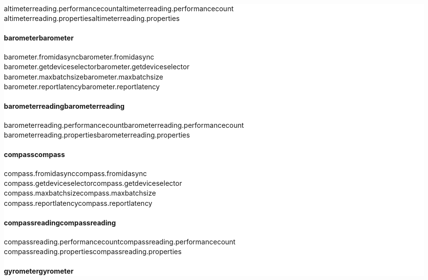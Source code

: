 <span data-ttu-id="9fb8c-389">altimeterreading.performancecount</span><span class="sxs-lookup"><span data-stu-id="9fb8c-389">altimeterreading.performancecount</span></span> <br> <span data-ttu-id="9fb8c-390">altimeterreading.properties</span><span class="sxs-lookup"><span data-stu-id="9fb8c-390">altimeterreading.properties</span></span>

#### [<a name="barometer"></a><span data-ttu-id="9fb8c-391">barometer</span><span class="sxs-lookup"><span data-stu-id="9fb8c-391">barometer</span></span>](https://docs.microsoft.com/uwp/api/windows.devices.sensors.barometer)

<span data-ttu-id="9fb8c-392">barometer.fromidasync</span><span class="sxs-lookup"><span data-stu-id="9fb8c-392">barometer.fromidasync</span></span> <br> <span data-ttu-id="9fb8c-393">barometer.getdeviceselector</span><span class="sxs-lookup"><span data-stu-id="9fb8c-393">barometer.getdeviceselector</span></span> <br> <span data-ttu-id="9fb8c-394">barometer.maxbatchsize</span><span class="sxs-lookup"><span data-stu-id="9fb8c-394">barometer.maxbatchsize</span></span> <br> <span data-ttu-id="9fb8c-395">barometer.reportlatency</span><span class="sxs-lookup"><span data-stu-id="9fb8c-395">barometer.reportlatency</span></span>

#### [<a name="barometerreading"></a><span data-ttu-id="9fb8c-396">barometerreading</span><span class="sxs-lookup"><span data-stu-id="9fb8c-396">barometerreading</span></span>](https://docs.microsoft.com/uwp/api/windows.devices.sensors.barometerreading)

<span data-ttu-id="9fb8c-397">barometerreading.performancecount</span><span class="sxs-lookup"><span data-stu-id="9fb8c-397">barometerreading.performancecount</span></span> <br> <span data-ttu-id="9fb8c-398">barometerreading.properties</span><span class="sxs-lookup"><span data-stu-id="9fb8c-398">barometerreading.properties</span></span>

#### [<a name="compass"></a><span data-ttu-id="9fb8c-399">compass</span><span class="sxs-lookup"><span data-stu-id="9fb8c-399">compass</span></span>](https://docs.microsoft.com/uwp/api/windows.devices.sensors.compass)

<span data-ttu-id="9fb8c-400">compass.fromidasync</span><span class="sxs-lookup"><span data-stu-id="9fb8c-400">compass.fromidasync</span></span> <br> <span data-ttu-id="9fb8c-401">compass.getdeviceselector</span><span class="sxs-lookup"><span data-stu-id="9fb8c-401">compass.getdeviceselector</span></span> <br> <span data-ttu-id="9fb8c-402">compass.maxbatchsize</span><span class="sxs-lookup"><span data-stu-id="9fb8c-402">compass.maxbatchsize</span></span> <br> <span data-ttu-id="9fb8c-403">compass.reportlatency</span><span class="sxs-lookup"><span data-stu-id="9fb8c-403">compass.reportlatency</span></span>

#### [<a name="compassreading"></a><span data-ttu-id="9fb8c-404">compassreading</span><span class="sxs-lookup"><span data-stu-id="9fb8c-404">compassreading</span></span>](https://docs.microsoft.com/uwp/api/windows.devices.sensors.compassreading)

<span data-ttu-id="9fb8c-405">compassreading.performancecount</span><span class="sxs-lookup"><span data-stu-id="9fb8c-405">compassreading.performancecount</span></span> <br> <span data-ttu-id="9fb8c-406">compassreading.properties</span><span class="sxs-lookup"><span data-stu-id="9fb8c-406">compassreading.properties</span></span>

#### [<a name="gyrometer"></a><span data-ttu-id="9fb8c-407">gyrometer</span><span class="sxs-lookup"><span data-stu-id="9fb8c-407">gyrometer</span></span>](https://docs.microsoft.com/uwp/api/windows.devices.sensors.gyrometer)
